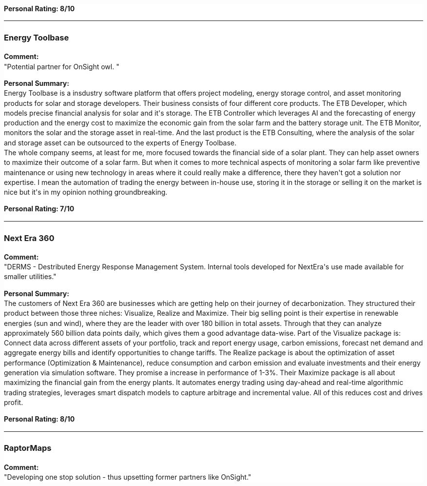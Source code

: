 **Personal Rating: 8/10**

---

### Energy Toolbase  
**Comment:**  
"Potential partner for OnSight owl. " 

**Personal Summary:**  
Energy Toolbase is a insdustry software platform that offers project modeling, energy storage control, and asset monitoring products for solar and storage developers. Their business consists of four different core products. The ETB Developer, which models precise financial analysis for solar and it's storage. The ETB Controller which leverages AI and the forecasting of energy production and the energy cost to maximize the economic gain from the solar farm and the battery storage unit. The ETB Monitor, monitors the solar and the storage asset in real-time. And the last product is the ETB Consulting, where the analysis of the solar and storage asset can be outsourced to the experts of Energy Toolbase.  
The whole company seems, at least for me, more focused towards the financial side of a solar plant. They can help asset owners to maximize their outcome of a solar farm. But when it comes to more technical aspects of monitoring a solar farm like preventive maintenance or using new technology in areas where it could really make a difference, there they haven't got a solution nor expertise. I mean the automation of trading the energy between in-house use, storing it in the storage or selling it on the market is nice but it's in my opinion nothing groundbreaking.  

**Personal Rating: 7/10**

---

### Next Era 360  
**Comment:**  
"DERMS - Destributed Energy Response Management System. Internal tools developed for NextEra's use made available for smaller utilities."  

**Personal Summary:**  
The customers of Next Era 360 are businesses which are getting help on their journey of decarbonization. They structured their product between those three niches: Visualize, Realize and Maximize. Their big selling point is their expertise in renewable energies (sun and wind), where they are the leader with over 180 billion in total assets. Through that they can analyze approximately 560 billion data points daily, which gives them a good advantage data-wise. Part of the Visualize package is: Connect data across different assets of your portfolio, track and report energy usage, carbon emissions, forecast net demand and aggregate energy bills and identify opportunities to change tariffs. The Realize package is about the optimization of asset performance (Optimization & Maintenance), reduce consumption and carbon emission and evaluate investments and their energy generation via simulation software. They promise a increase in performance of 1-3%. Their Maximize package is all about maximizing the financial gain from the energy plants. It automates energy trading using day-ahead and real-time algorithmic trading strategies, leverages smart dispatch models to capture arbitrage and incremental value. All of this reduces cost and drives profit.  

**Personal Rating: 8/10**

---

### RaptorMaps  
**Comment:**  
"Developing one stop solution - thus upsetting former partners like OnSight."  
